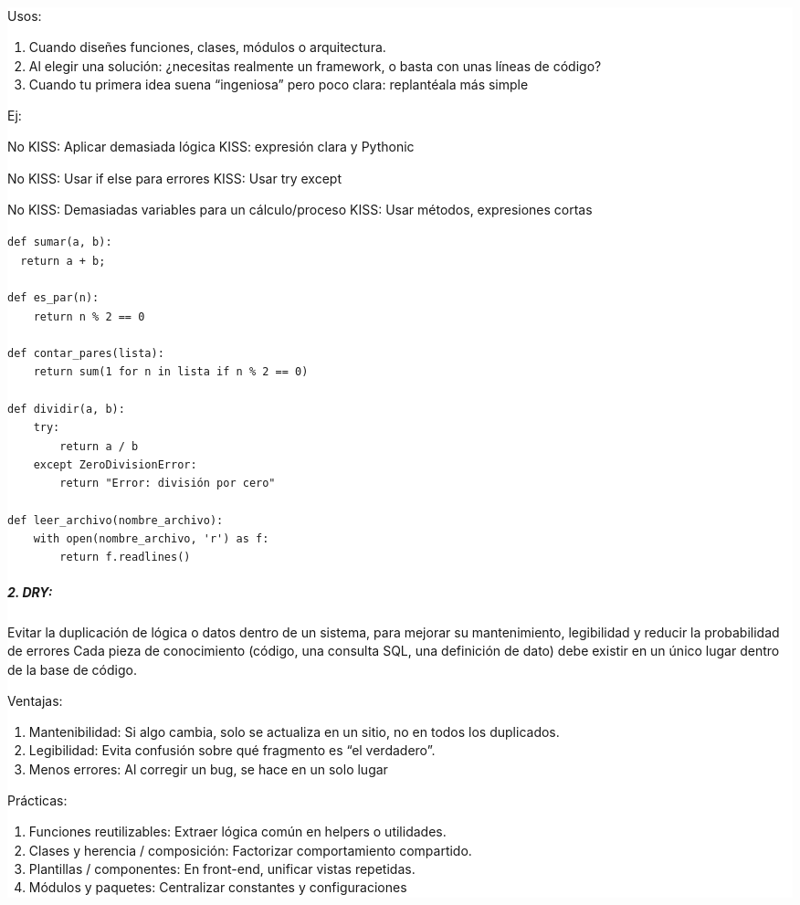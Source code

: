 Usos: 
1. Cuando diseñes funciones, clases, módulos o arquitectura.
2. Al elegir una solución: ¿necesitas realmente un framework, o basta con unas líneas de código?
3. Cuando tu primera idea suena “ingeniosa” pero poco clara: replantéala más simple

Ej: 

No KISS: Aplicar demasiada lógica
KISS: expresión clara y Pythonic
 
No KISS: Usar if else para errores
KISS: Usar try except
 
No KISS: Demasiadas variables para un cálculo/proceso
KISS: Usar métodos, expresiones cortas

```
def sumar(a, b):
  return a + b;

def es_par(n):
    return n % 2 == 0
    
def contar_pares(lista):
    return sum(1 for n in lista if n % 2 == 0)

def dividir(a, b):
    try:
        return a / b
    except ZeroDivisionError:
        return "Error: división por cero"

def leer_archivo(nombre_archivo):
    with open(nombre_archivo, 'r') as f:
        return f.readlines()

```


##### 2. DRY: 
Evitar la duplicación de lógica o datos dentro de un sistema, para mejorar su mantenimiento, legibilidad y reducir la probabilidad de errores
Cada pieza de conocimiento (código, una consulta SQL, una definición de dato) debe existir en un único lugar dentro de la base de código.

Ventajas: 
1. Mantenibilidad: Si algo cambia, solo se actualiza en un sitio, no en todos los duplicados.
2. Legibilidad: Evita confusión sobre qué fragmento es “el verdadero”.
3. Menos errores: Al corregir un bug, se hace en un solo lugar 

Prácticas:
1. Funciones reutilizables: Extraer lógica común en helpers o utilidades.
2. Clases y herencia / composición: Factorizar comportamiento compartido.
3. Plantillas / componentes: En front-end, unificar vistas repetidas.
4. Módulos y paquetes: Centralizar constantes y configuraciones
